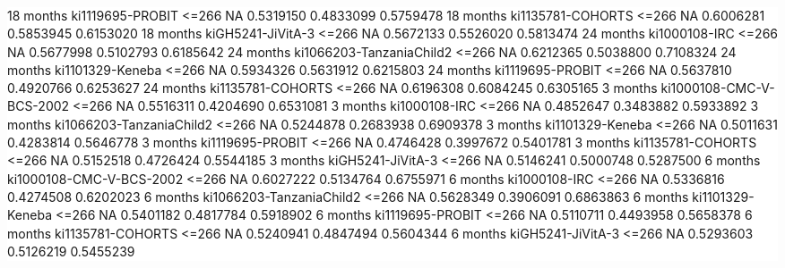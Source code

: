 18 months   ki1119695-PROBIT           <=266                NA                0.5319150   0.4833099   0.5759478
18 months   ki1135781-COHORTS          <=266                NA                0.6006281   0.5853945   0.6153020
18 months   kiGH5241-JiVitA-3          <=266                NA                0.5672133   0.5526020   0.5813474
24 months   ki1000108-IRC              <=266                NA                0.5677998   0.5102793   0.6185642
24 months   ki1066203-TanzaniaChild2   <=266                NA                0.6212365   0.5038800   0.7108324
24 months   ki1101329-Keneba           <=266                NA                0.5934326   0.5631912   0.6215803
24 months   ki1119695-PROBIT           <=266                NA                0.5637810   0.4920766   0.6253627
24 months   ki1135781-COHORTS          <=266                NA                0.6196308   0.6084245   0.6305165
3 months    ki1000108-CMC-V-BCS-2002   <=266                NA                0.5516311   0.4204690   0.6531081
3 months    ki1000108-IRC              <=266                NA                0.4852647   0.3483882   0.5933892
3 months    ki1066203-TanzaniaChild2   <=266                NA                0.5244878   0.2683938   0.6909378
3 months    ki1101329-Keneba           <=266                NA                0.5011631   0.4283814   0.5646778
3 months    ki1119695-PROBIT           <=266                NA                0.4746428   0.3997672   0.5401781
3 months    ki1135781-COHORTS          <=266                NA                0.5152518   0.4726424   0.5544185
3 months    kiGH5241-JiVitA-3          <=266                NA                0.5146241   0.5000748   0.5287500
6 months    ki1000108-CMC-V-BCS-2002   <=266                NA                0.6027222   0.5134764   0.6755971
6 months    ki1000108-IRC              <=266                NA                0.5336816   0.4274508   0.6202023
6 months    ki1066203-TanzaniaChild2   <=266                NA                0.5628349   0.3906091   0.6863863
6 months    ki1101329-Keneba           <=266                NA                0.5401182   0.4817784   0.5918902
6 months    ki1119695-PROBIT           <=266                NA                0.5110711   0.4493958   0.5658378
6 months    ki1135781-COHORTS          <=266                NA                0.5240941   0.4847494   0.5604344
6 months    kiGH5241-JiVitA-3          <=266                NA                0.5293603   0.5126219   0.5455239


